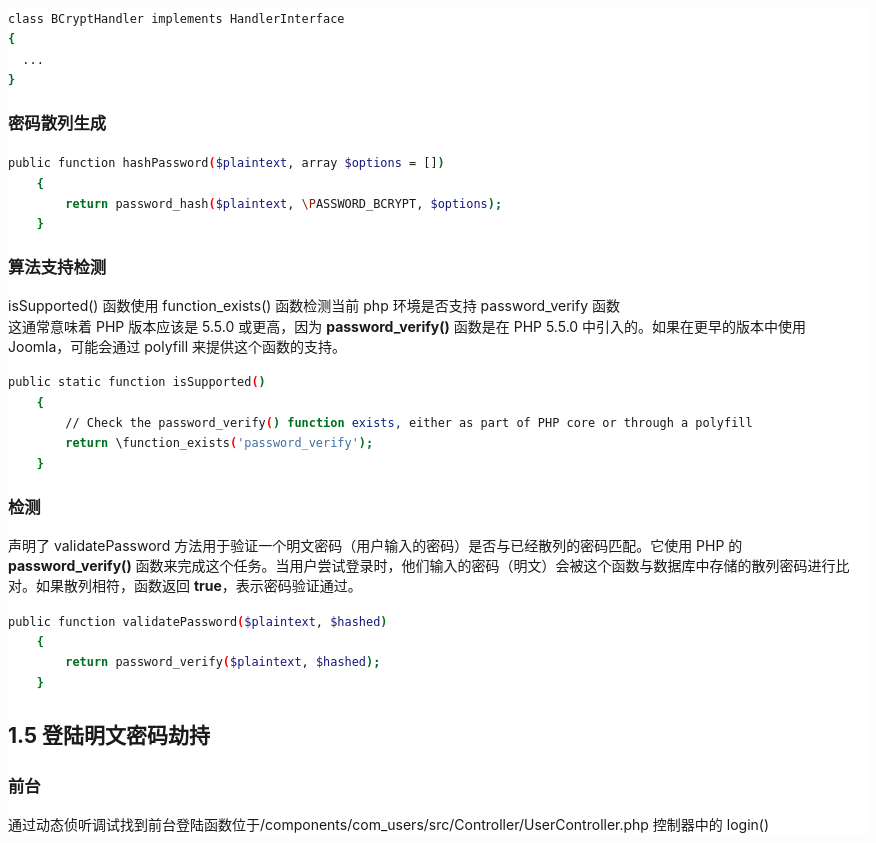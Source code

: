```bash
class BCryptHandler implements HandlerInterface
{
  ...
}
```

### 密码散列生成

```bash
public function hashPassword($plaintext, array $options = [])
    {
        return password_hash($plaintext, \PASSWORD_BCRYPT, $options);
    }
```

### 算法支持检测

isSupported() 函数使用 function\_exists() 函数检测当前 php 环境是否支持 password\_verify 函数  
这通常意味着 PHP 版本应该是 5.5.0 或更高，因为 **password\_verify()** 函数是在 PHP 5.5.0 中引入的。如果在更早的版本中使用 Joomla，可能会通过 polyfill 来提供这个函数的支持。

```bash
public static function isSupported()
    {
        // Check the password_verify() function exists, either as part of PHP core or through a polyfill
        return \function_exists('password_verify');
    }
```

### 检测

声明了 validatePassword 方法用于验证一个明文密码（用户输入的密码）是否与已经散列的密码匹配。它使用 PHP 的 **password\_verify()** 函数来完成这个任务。当用户尝试登录时，他们输入的密码（明文）会被这个函数与数据库中存储的散列密码进行比对。如果散列相符，函数返回 **true**，表示密码验证通过。

```bash
public function validatePassword($plaintext, $hashed)
    {
        return password_verify($plaintext, $hashed);
    }
```

## 1.5 登陆明文密码劫持

### 前台

通过动态侦听调试找到前台登陆函数位于/components/com\_users/src/Controller/UserController.php 控制器中的 login()  
